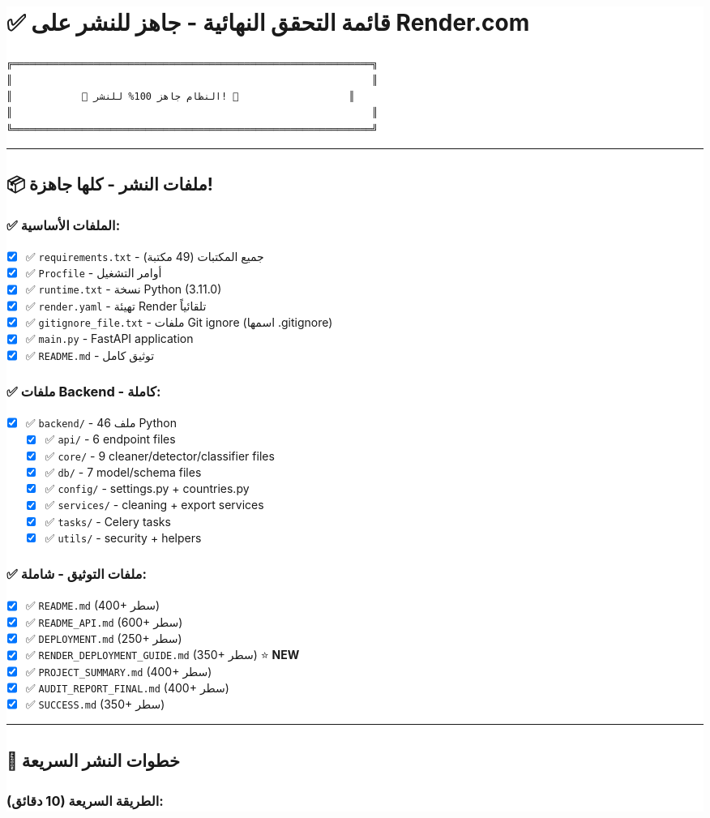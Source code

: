 # ✅ قائمة التحقق النهائية - جاهز للنشر على Render.com

```
╔══════════════════════════════════════════════════════════════╗
║                                                              ║
║            🚀 النظام جاهز 100% للنشر! 🚀                   ║
║                                                              ║
╚══════════════════════════════════════════════════════════════╝
```

---

## 📦 ملفات النشر - كلها جاهزة!

### ✅ **الملفات الأساسية:**

- [x] ✅ `requirements.txt` - جميع المكتبات (49 مكتبة)
- [x] ✅ `Procfile` - أوامر التشغيل
- [x] ✅ `runtime.txt` - نسخة Python (3.11.0)
- [x] ✅ `render.yaml` - تهيئة Render تلقائياً
- [x] ✅ `gitignore_file.txt` - ملفات Git ignore (اسمها .gitignore)
- [x] ✅ `main.py` - FastAPI application
- [x] ✅ `README.md` - توثيق كامل

### ✅ **ملفات Backend - كاملة:**

- [x] ✅ `backend/` - 46 ملف Python
  - [x] ✅ `api/` - 6 endpoint files
  - [x] ✅ `core/` - 9 cleaner/detector/classifier files
  - [x] ✅ `db/` - 7 model/schema files
  - [x] ✅ `config/` - settings.py + countries.py
  - [x] ✅ `services/` - cleaning + export services
  - [x] ✅ `tasks/` - Celery tasks
  - [x] ✅ `utils/` - security + helpers

### ✅ **ملفات التوثيق - شاملة:**

- [x] ✅ `README.md` (400+ سطر)
- [x] ✅ `README_API.md` (600+ سطر)
- [x] ✅ `DEPLOYMENT.md` (250+ سطر)
- [x] ✅ `RENDER_DEPLOYMENT_GUIDE.md` (350+ سطر) ⭐ **NEW**
- [x] ✅ `PROJECT_SUMMARY.md` (400+ سطر)
- [x] ✅ `AUDIT_REPORT_FINAL.md` (400+ سطر)
- [x] ✅ `SUCCESS.md` (350+ سطر)

---

## 🎯 خطوات النشر السريعة

### **الطريقة السريعة (10 دقائق):**
